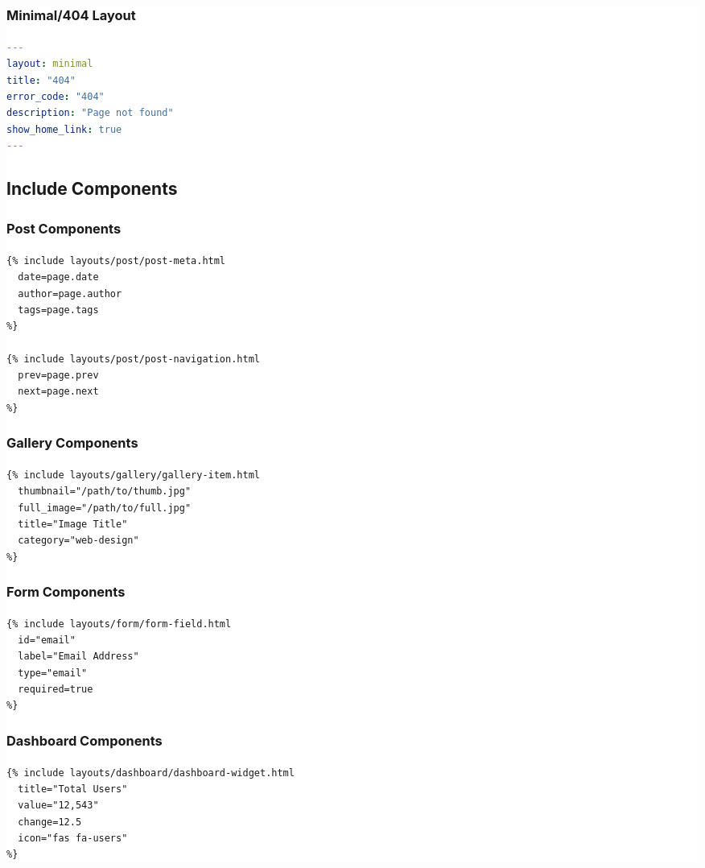 ### Minimal/404 Layout
```yaml
---
layout: minimal
title: "404"
error_code: "404"
description: "Page not found"
show_home_link: true
---
```

## Include Components

### Post Components
```liquid
{% include layouts/post/post-meta.html 
  date=page.date
  author=page.author
  tags=page.tags
%}

{% include layouts/post/post-navigation.html 
  prev=page.prev
  next=page.next
%}
```

### Gallery Components
```liquid
{% include layouts/gallery/gallery-item.html
  thumbnail="/path/to/thumb.jpg"
  full_image="/path/to/full.jpg"
  title="Image Title"
  category="web-design"
%}
```

### Form Components
```liquid
{% include layouts/form/form-field.html
  id="email"
  label="Email Address"
  type="email"
  required=true
%}
```

### Dashboard Components
```liquid
{% include layouts/dashboard/dashboard-widget.html
  title="Total Users"
  value="12,543"
  change=12.5
  icon="fas fa-users"
%}
```

